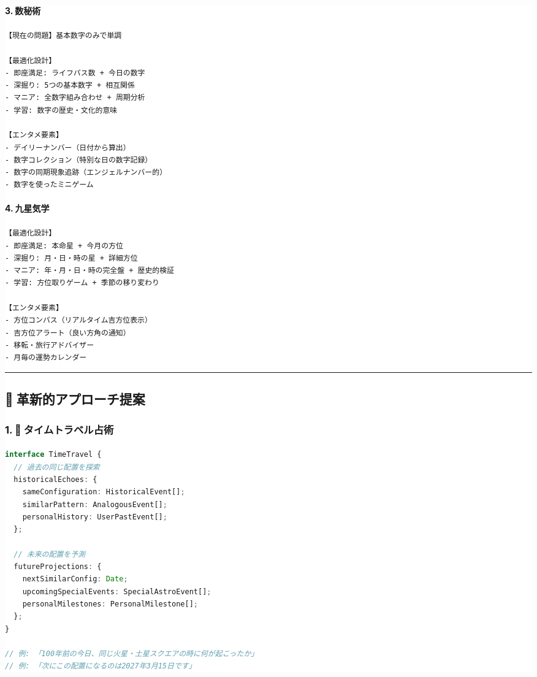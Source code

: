 #### 3. 数秘術
```
【現在の問題】基本数字のみで単調

【最適化設計】
- 即座満足: ライフパス数 + 今日の数字
- 深掘り: 5つの基本数字 + 相互関係
- マニア: 全数字組み合わせ + 周期分析
- 学習: 数字の歴史・文化的意味

【エンタメ要素】
- デイリーナンバー（日付から算出）
- 数字コレクション（特別な日の数字記録）
- 数字の同期現象追跡（エンジェルナンバー的）
- 数字を使ったミニゲーム
```

#### 4. 九星気学
```
【最適化設計】
- 即座満足: 本命星 + 今月の方位
- 深掘り: 月・日・時の星 + 詳細方位
- マニア: 年・月・日・時の完全盤 + 歴史的検証
- 学習: 方位取りゲーム + 季節の移り変わり

【エンタメ要素】
- 方位コンパス（リアルタイム吉方位表示）
- 吉方位アラート（良い方角の通知）
- 移転・旅行アドバイザー
- 月毎の運勢カレンダー
```

---

## 🚀 革新的アプローチ提案

### 1. 📱 **タイムトラベル占術**
```typescript
interface TimeTravel {
  // 過去の同じ配置を探索
  historicalEchoes: {
    sameConfiguration: HistoricalEvent[];
    similarPattern: AnalogousEvent[];
    personalHistory: UserPastEvent[];
  };
  
  // 未来の配置を予測
  futureProjections: {
    nextSimilarConfig: Date;
    upcomingSpecialEvents: SpecialAstroEvent[];
    personalMilestones: PersonalMilestone[];
  };
}

// 例: 「100年前の今日、同じ火星・土星スクエアの時に何が起こったか」
// 例: 「次にこの配置になるのは2027年3月15日です」
```
